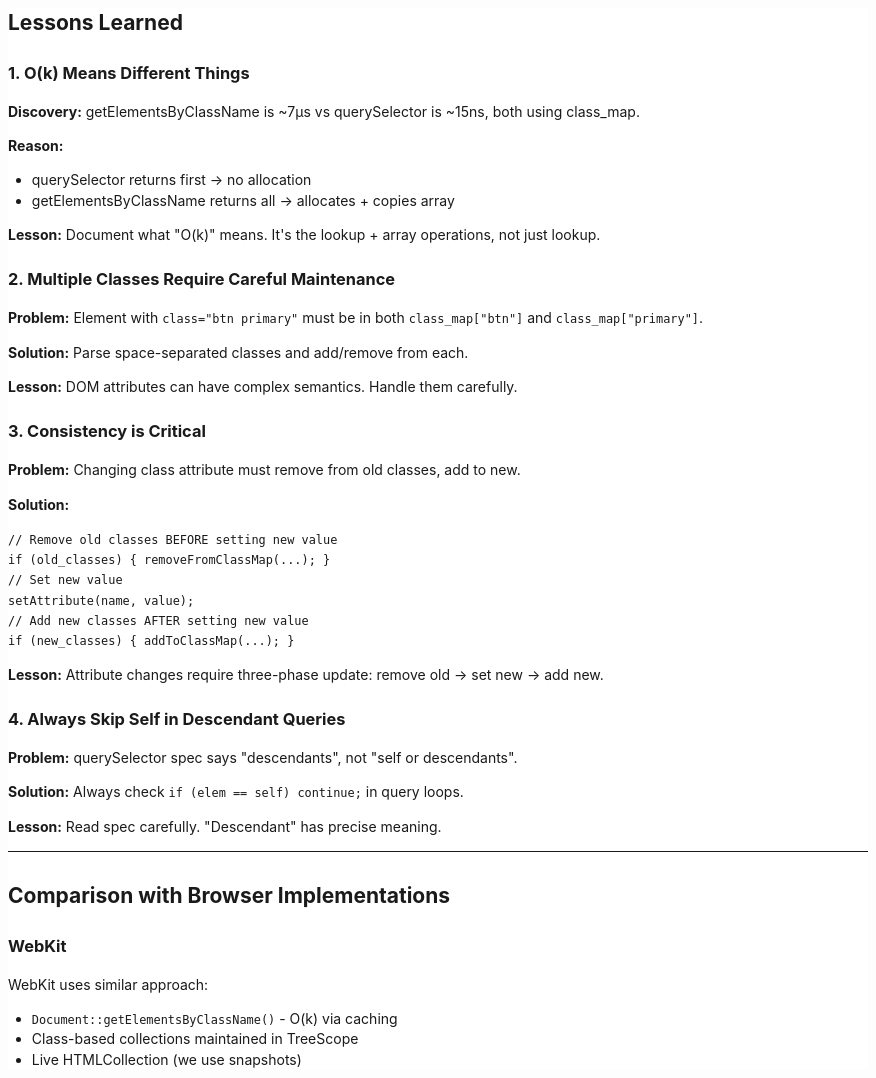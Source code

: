 
## Lessons Learned

### 1. O(k) Means Different Things

**Discovery:** getElementsByClassName is ~7µs vs querySelector is ~15ns, both using class_map.

**Reason:** 
- querySelector returns first → no allocation
- getElementsByClassName returns all → allocates + copies array

**Lesson:** Document what "O(k)" means. It's the lookup + array operations, not just lookup.

### 2. Multiple Classes Require Careful Maintenance

**Problem:** Element with `class="btn primary"` must be in both `class_map["btn"]` and `class_map["primary"]`.

**Solution:** Parse space-separated classes and add/remove from each.

**Lesson:** DOM attributes can have complex semantics. Handle them carefully.

### 3. Consistency is Critical

**Problem:** Changing class attribute must remove from old classes, add to new.

**Solution:** 
```zig
// Remove old classes BEFORE setting new value
if (old_classes) { removeFromClassMap(...); }
// Set new value
setAttribute(name, value);
// Add new classes AFTER setting new value
if (new_classes) { addToClassMap(...); }
```

**Lesson:** Attribute changes require three-phase update: remove old → set new → add new.

### 4. Always Skip Self in Descendant Queries

**Problem:** querySelector spec says "descendants", not "self or descendants".

**Solution:** Always check `if (elem == self) continue;` in query loops.

**Lesson:** Read spec carefully. "Descendant" has precise meaning.

---

## Comparison with Browser Implementations

### WebKit

WebKit uses similar approach:
- `Document::getElementsByClassName()` - O(k) via caching
- Class-based collections maintained in TreeScope
- Live HTMLCollection (we use snapshots)
